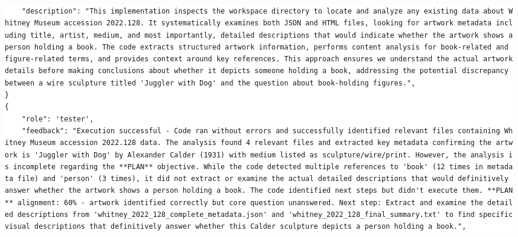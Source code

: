 ```
    "description": "This implementation inspects the workspace directory to locate and analyze any existing data about Whitney Museum accession 2022.128. It systematically examines both JSON and HTML files, looking for artwork metadata including title, artist, medium, and most importantly, detailed descriptions that would indicate whether the artwork shows a person holding a book. The code extracts structured artwork information, performs content analysis for book-related and figure-related terms, and provides context around key references. This approach ensures we understand the actual artwork details before making conclusions about whether it depicts someone holding a book, addressing the potential discrepancy between a wire sculpture titled 'Juggler with Dog' and the question about book-holding figures.",
}
{
    "role": 'tester',
    "feedback": "Execution successful - Code ran without errors and successfully identified relevant files containing Whitney Museum accession 2022.128 data. The analysis found 4 relevant files and extracted key metadata confirming the artwork is 'Juggler with Dog' by Alexander Calder (1931) with medium listed as sculpture/wire/print. However, the analysis is incomplete regarding the **PLAN** objective. While the code detected multiple references to 'book' (12 times in metadata file) and 'person' (3 times), it did not extract or examine the actual detailed descriptions that would definitively answer whether the artwork shows a person holding a book. The code identified next steps but didn't execute them. **PLAN** alignment: 60% - artwork identified correctly but core question unanswered. Next step: Extract and examine the detailed descriptions from 'whitney_2022_128_complete_metadata.json' and 'whitney_2022_128_final_summary.txt' to find specific visual descriptions that definitively answer whether this Calder sculpture depicts a person holding a book.",
```